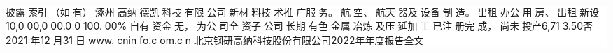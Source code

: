 披露
索引
（如
有）
涿州
高纳
德凯
科技
有限
公司
新材
料技
术推
广服
务。
航
空、
航天
器及
设备
制
造。
出租
办公
用
房、
出租
新设
10,0
00,0
00.0
0
100.
00%
自有
资金
无，
为公
司全
资子
公司
长期
有色
金属
冶炼
及压
延加
工
已注
册完
成，
尚未
投产6,71
3.50否
2021
年12
月31
日
www.
cnin
fo.c
om.c
n
北京钢研高纳科技股份有限公司2022年年度报告全文